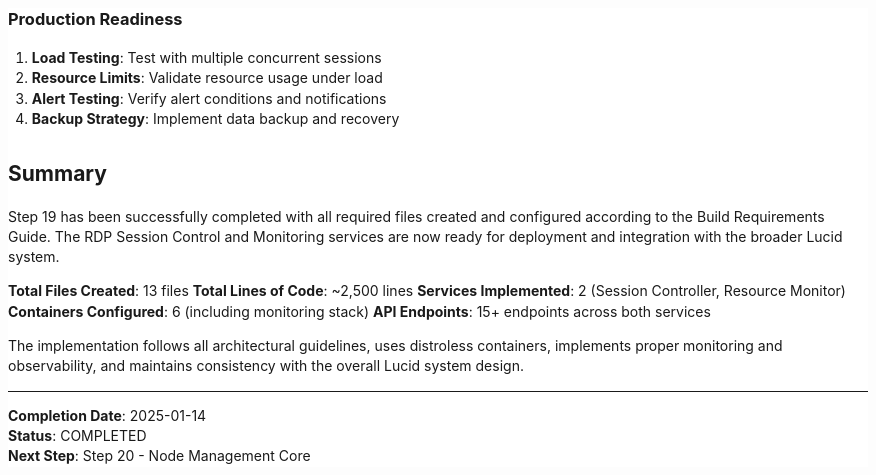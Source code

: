 ### Production Readiness
1. **Load Testing**: Test with multiple concurrent sessions
2. **Resource Limits**: Validate resource usage under load
3. **Alert Testing**: Verify alert conditions and notifications
4. **Backup Strategy**: Implement data backup and recovery

## Summary

Step 19 has been successfully completed with all required files created and configured according to the Build Requirements Guide. The RDP Session Control and Monitoring services are now ready for deployment and integration with the broader Lucid system.

**Total Files Created**: 13 files
**Total Lines of Code**: ~2,500 lines
**Services Implemented**: 2 (Session Controller, Resource Monitor)
**Containers Configured**: 6 (including monitoring stack)
**API Endpoints**: 15+ endpoints across both services

The implementation follows all architectural guidelines, uses distroless containers, implements proper monitoring and observability, and maintains consistency with the overall Lucid system design.

---

**Completion Date**: 2025-01-14  
**Status**: COMPLETED  
**Next Step**: Step 20 - Node Management Core
